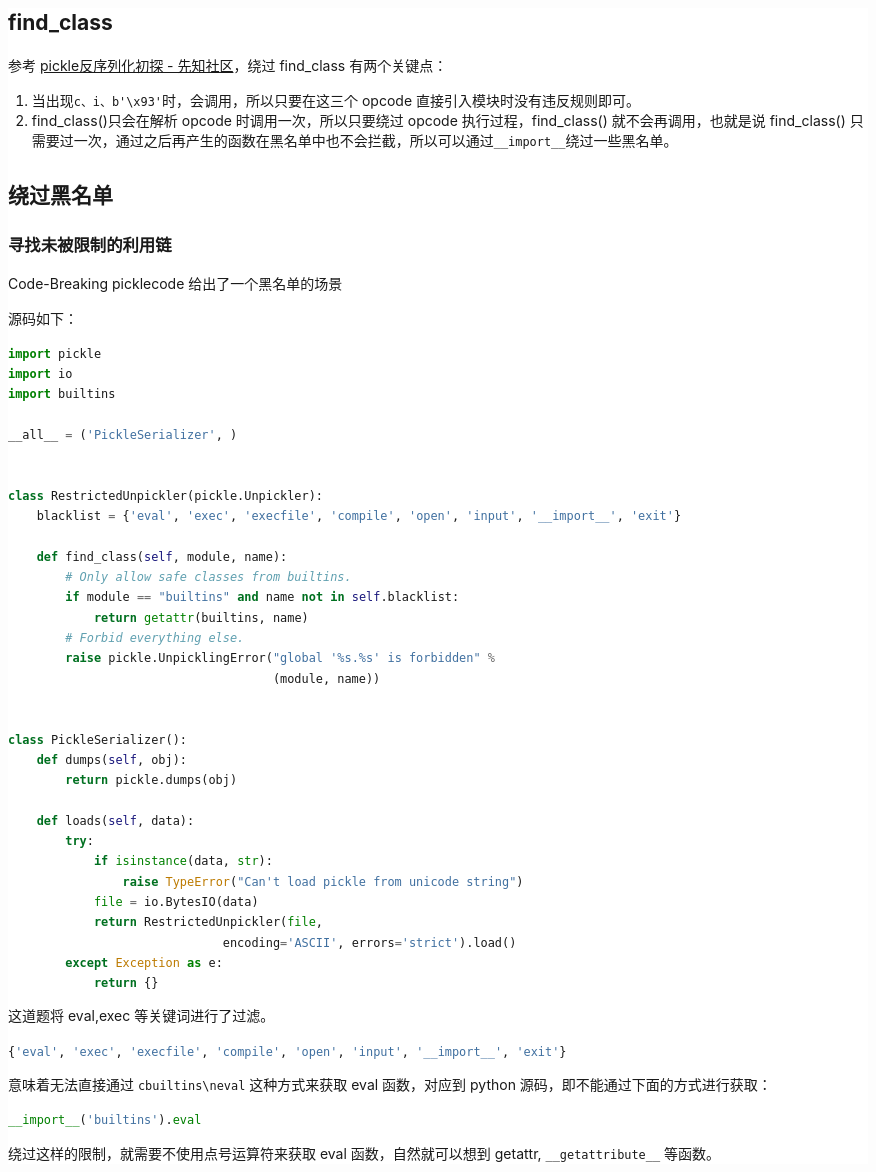 ## find_class
参考 [pickle反序列化初探 - 先知社区](https://xz.aliyun.com/t/7436#toc-12)，绕过 find_class 有两个关键点：

1. 当出现`c、i、b'\x93'`时，会调用，所以只要在这三个 opcode 直接引入模块时没有违反规则即可。
2. find_class()只会在解析 opcode 时调用一次，所以只要绕过 opcode 执行过程，find_class() 就不会再调用，也就是说 find_class() 只需要过一次，通过之后再产生的函数在黑名单中也不会拦截，所以可以通过`__import__`绕过一些黑名单。


## 绕过黑名单

### 寻找未被限制的利用链
Code-Breaking picklecode 给出了一个黑名单的场景

源码如下：
```py
import pickle
import io
import builtins

__all__ = ('PickleSerializer', )


class RestrictedUnpickler(pickle.Unpickler):
    blacklist = {'eval', 'exec', 'execfile', 'compile', 'open', 'input', '__import__', 'exit'}

    def find_class(self, module, name):
        # Only allow safe classes from builtins.
        if module == "builtins" and name not in self.blacklist:
            return getattr(builtins, name)
        # Forbid everything else.
        raise pickle.UnpicklingError("global '%s.%s' is forbidden" %
                                     (module, name))


class PickleSerializer():
    def dumps(self, obj):
        return pickle.dumps(obj)

    def loads(self, data):
        try:
            if isinstance(data, str):
                raise TypeError("Can't load pickle from unicode string")
            file = io.BytesIO(data)
            return RestrictedUnpickler(file,
                              encoding='ASCII', errors='strict').load()
        except Exception as e:
            return {}
```
这道题将 eval,exec 等关键词进行了过滤。
```py
{'eval', 'exec', 'execfile', 'compile', 'open', 'input', '__import__', 'exit'}
```
意味着无法直接通过 `cbuiltins\neval` 这种方式来获取 eval 函数，对应到 python 源码，即不能通过下面的方式进行获取：
```py
__import__('builtins').eval
```
绕过这样的限制，就需要不使用点号运算符来获取 eval 函数，自然就可以想到 getattr, `__getattribute__` 等函数。
